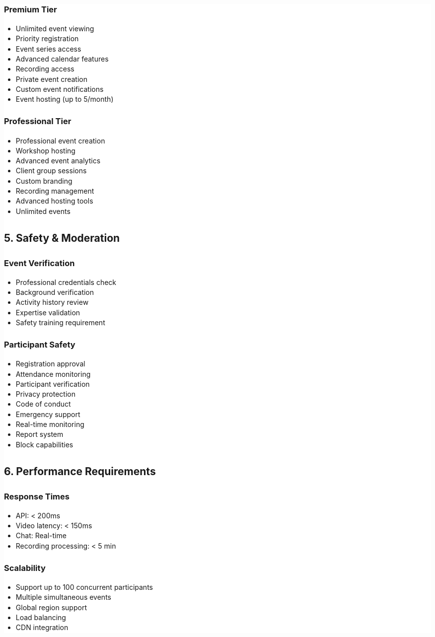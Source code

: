 ### Premium Tier
- Unlimited event viewing
- Priority registration
- Event series access
- Advanced calendar features
- Recording access
- Private event creation
- Custom event notifications
- Event hosting (up to 5/month)

### Professional Tier
- Professional event creation
- Workshop hosting
- Advanced event analytics
- Client group sessions
- Custom branding
- Recording management
- Advanced hosting tools
- Unlimited events

## 5. Safety & Moderation

### Event Verification
- Professional credentials check
- Background verification
- Activity history review
- Expertise validation
- Safety training requirement

### Participant Safety
- Registration approval
- Attendance monitoring
- Participant verification
- Privacy protection
- Code of conduct
- Emergency support
- Real-time monitoring
- Report system
- Block capabilities

## 6. Performance Requirements

### Response Times
- API: < 200ms
- Video latency: < 150ms
- Chat: Real-time
- Recording processing: < 5 min

### Scalability
- Support up to 100 concurrent participants
- Multiple simultaneous events
- Global region support
- Load balancing
- CDN integration